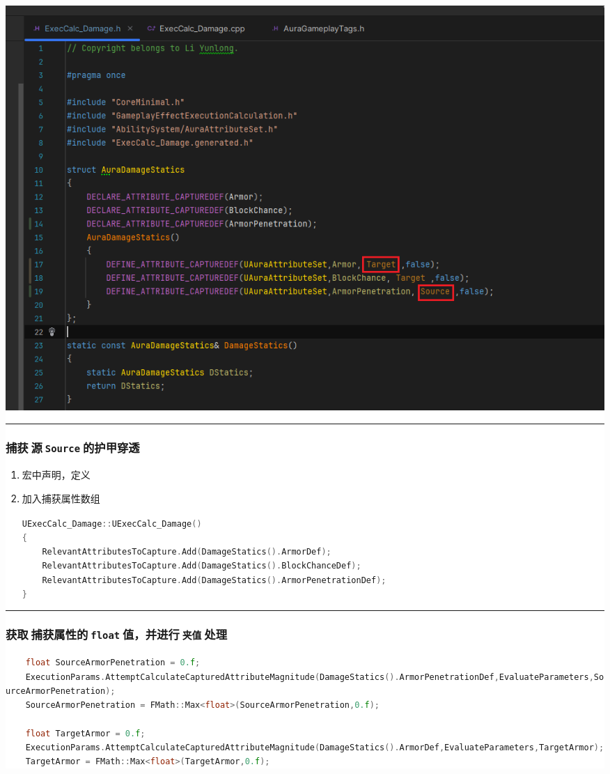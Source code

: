 ![](./GAS_064/10.PNG)

------

### 捕获 源 `Source` 的护甲穿透

1. 宏中声明，定义

2. 加入捕获属性数组

   ```CPP
   UExecCalc_Damage::UExecCalc_Damage()
   {
       RelevantAttributesToCapture.Add(DamageStatics().ArmorDef);
       RelevantAttributesToCapture.Add(DamageStatics().BlockChanceDef);
       RelevantAttributesToCapture.Add(DamageStatics().ArmorPenetrationDef);
   }
   ```

------

### 获取 捕获属性的 `float` 值，并进行 `夹值` 处理

```cpp
	float SourceArmorPenetration = 0.f;
	ExecutionParams.AttemptCalculateCapturedAttributeMagnitude(DamageStatics().ArmorPenetrationDef,EvaluateParameters,SourceArmorPenetration);
	SourceArmorPenetration = FMath::Max<float>(SourceArmorPenetration,0.f);

	float TargetArmor = 0.f;
	ExecutionParams.AttemptCalculateCapturedAttributeMagnitude(DamageStatics().ArmorDef,EvaluateParameters,TargetArmor);
	TargetArmor = FMath::Max<float>(TargetArmor,0.f);
```

